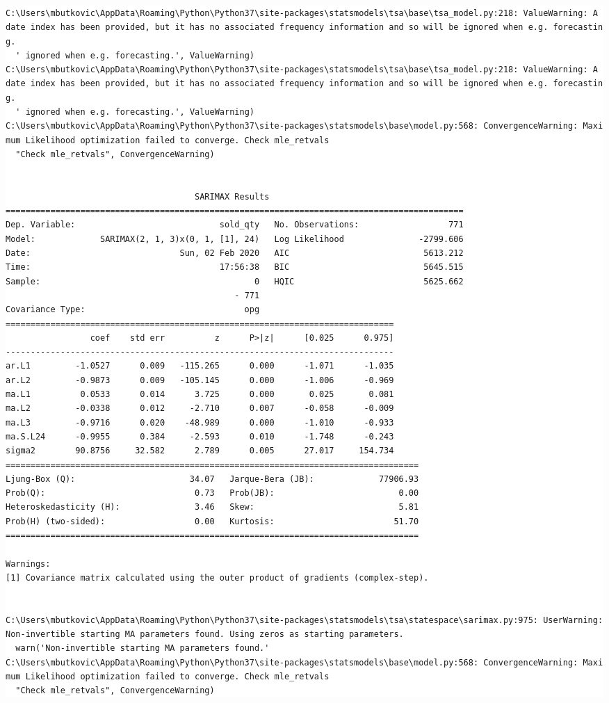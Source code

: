 
    
    

    C:\Users\mbutkovic\AppData\Roaming\Python\Python37\site-packages\statsmodels\tsa\base\tsa_model.py:218: ValueWarning: A date index has been provided, but it has no associated frequency information and so will be ignored when e.g. forecasting.
      ' ignored when e.g. forecasting.', ValueWarning)
    C:\Users\mbutkovic\AppData\Roaming\Python\Python37\site-packages\statsmodels\tsa\base\tsa_model.py:218: ValueWarning: A date index has been provided, but it has no associated frequency information and so will be ignored when e.g. forecasting.
      ' ignored when e.g. forecasting.', ValueWarning)
    C:\Users\mbutkovic\AppData\Roaming\Python\Python37\site-packages\statsmodels\base\model.py:568: ConvergenceWarning: Maximum Likelihood optimization failed to converge. Check mle_retvals
      "Check mle_retvals", ConvergenceWarning)
    

                                          SARIMAX Results                                       
    ============================================================================================
    Dep. Variable:                             sold_qty   No. Observations:                  771
    Model:             SARIMAX(2, 1, 3)x(0, 1, [1], 24)   Log Likelihood               -2799.606
    Date:                              Sun, 02 Feb 2020   AIC                           5613.212
    Time:                                      17:56:38   BIC                           5645.515
    Sample:                                           0   HQIC                          5625.662
                                                  - 771                                         
    Covariance Type:                                opg                                         
    ==============================================================================
                     coef    std err          z      P>|z|      [0.025      0.975]
    ------------------------------------------------------------------------------
    ar.L1         -1.0527      0.009   -115.265      0.000      -1.071      -1.035
    ar.L2         -0.9873      0.009   -105.145      0.000      -1.006      -0.969
    ma.L1          0.0533      0.014      3.725      0.000       0.025       0.081
    ma.L2         -0.0338      0.012     -2.710      0.007      -0.058      -0.009
    ma.L3         -0.9716      0.020    -48.989      0.000      -1.010      -0.933
    ma.S.L24      -0.9955      0.384     -2.593      0.010      -1.748      -0.243
    sigma2        90.8756     32.582      2.789      0.005      27.017     154.734
    ===================================================================================
    Ljung-Box (Q):                       34.07   Jarque-Bera (JB):             77906.93
    Prob(Q):                              0.73   Prob(JB):                         0.00
    Heteroskedasticity (H):               3.46   Skew:                             5.81
    Prob(H) (two-sided):                  0.00   Kurtosis:                        51.70
    ===================================================================================
    
    Warnings:
    [1] Covariance matrix calculated using the outer product of gradients (complex-step).
    

    C:\Users\mbutkovic\AppData\Roaming\Python\Python37\site-packages\statsmodels\tsa\statespace\sarimax.py:975: UserWarning: Non-invertible starting MA parameters found. Using zeros as starting parameters.
      warn('Non-invertible starting MA parameters found.'
    C:\Users\mbutkovic\AppData\Roaming\Python\Python37\site-packages\statsmodels\base\model.py:568: ConvergenceWarning: Maximum Likelihood optimization failed to converge. Check mle_retvals
      "Check mle_retvals", ConvergenceWarning)
    